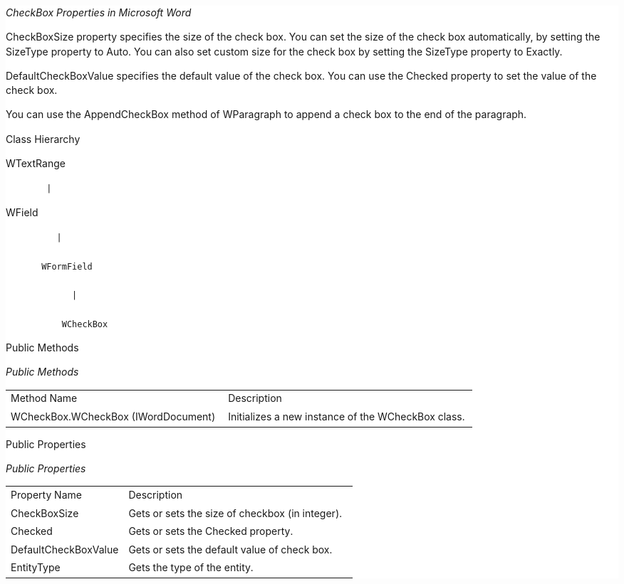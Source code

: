 
_CheckBox Properties in Microsoft Word_

CheckBoxSize property specifies the size of the check box. You can set the size of the check box automatically, by setting the SizeType property to Auto. You can also set custom size for the check box by setting the SizeType property to Exactly.

DefaultCheckBoxValue specifies the default value of the check box. You can use the Checked property to set the value of the check box.

You can use the AppendCheckBox method of WParagraph to append a check box to the end of the paragraph.

Class Hierarchy

WTextRange

            |

WField

              |

           WFormField

                 |

               WCheckBox

Public Methods

_Public Methods_

<table>
<tr>
<td>
Method Name</td><td>
Description</td></tr>
<tr>
<td>
WCheckBox.WCheckBox (IWordDocument) </td><td>
Initializes a new instance of the WCheckBox class. </td></tr>
</table>


Public Properties

_Public Properties_

<table>
<tr>
<td>
Property Name</td><td>
Description</td></tr>
<tr>
<td>
CheckBoxSize</td><td>
Gets or sets the size of checkbox (in integer).  </td></tr>
<tr>
<td>
Checked</td><td>
Gets or sets the Checked property.  </td></tr>
<tr>
<td>
DefaultCheckBoxValue</td><td>
Gets or sets the default value of check box.  </td></tr>
<tr>
<td>
EntityType</td><td>
Gets the type of the entity.  </td></tr>